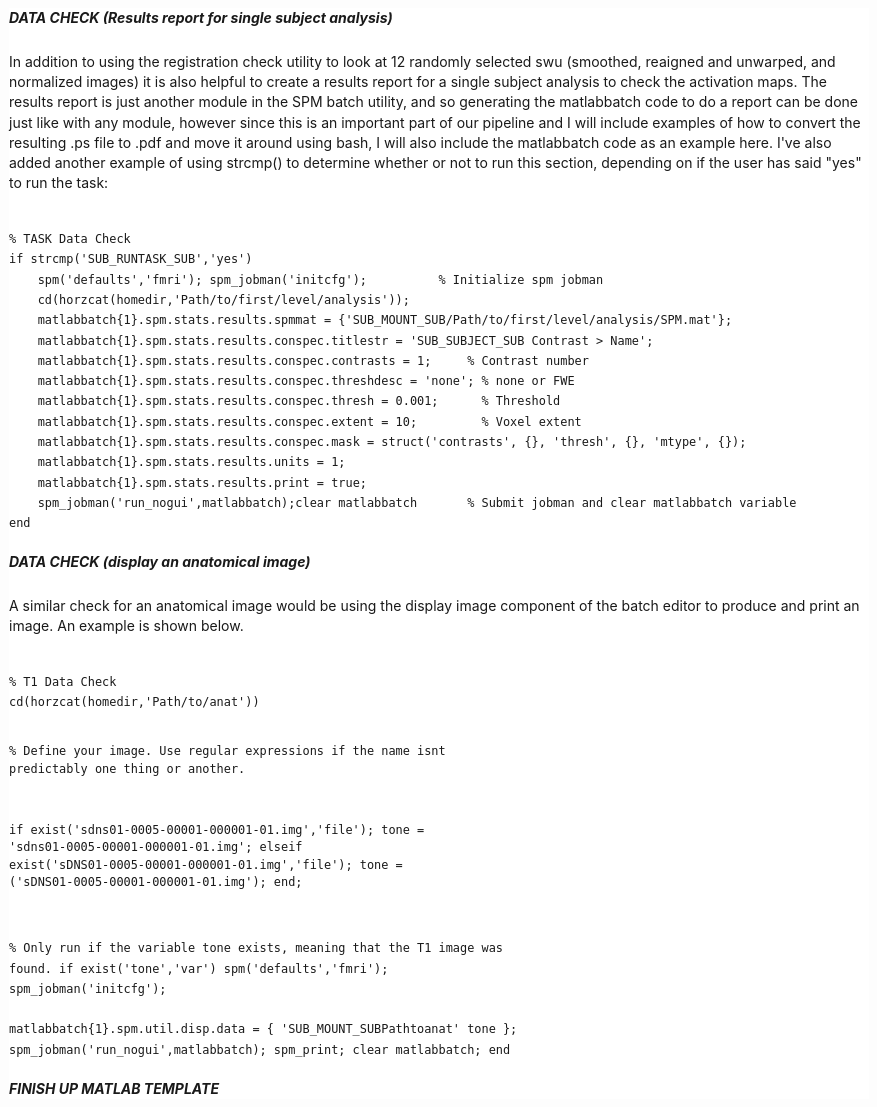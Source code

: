 ##### DATA CHECK (Results report for single subject analysis)
In addition to using the registration check utility to look at 12 randomly selected swu (smoothed, reaigned and unwarped, and normalized images) it is also helpful to create a results report for a single subject analysis to check the activation maps.  The results report is just another module in the SPM batch utility, and so generating the matlabbatch code to do a report can be done just like with any module, however since this is an important part of our pipeline and I will include examples of how to convert the resulting .ps file to .pdf and move it around using bash, I will also include the matlabbatch code as an example here.  I've also added another example of using strcmp() to determine whether or not to run this section, depending on if the user has said "yes" to run the task:

<code matlab>
% TASK Data Check
if strcmp('SUB_RUNTASK_SUB','yes')
    spm('defaults','fmri'); spm_jobman('initcfg');			% Initialize spm jobman
    cd(horzcat(homedir,'Path/to/first/level/analysis'));
    matlabbatch{1}.spm.stats.results.spmmat = {'SUB_MOUNT_SUB/Path/to/first/level/analysis/SPM.mat'};
    matlabbatch{1}.spm.stats.results.conspec.titlestr = 'SUB_SUBJECT_SUB Contrast > Name';
    matlabbatch{1}.spm.stats.results.conspec.contrasts = 1;		% Contrast number
    matlabbatch{1}.spm.stats.results.conspec.threshdesc = 'none'; % none or FWE
    matlabbatch{1}.spm.stats.results.conspec.thresh = 0.001;      % Threshold
    matlabbatch{1}.spm.stats.results.conspec.extent = 10;	      % Voxel extent
    matlabbatch{1}.spm.stats.results.conspec.mask = struct('contrasts', {}, 'thresh', {}, 'mtype', {});
    matlabbatch{1}.spm.stats.results.units = 1;
    matlabbatch{1}.spm.stats.results.print = true;
    spm_jobman('run_nogui',matlabbatch);clear matlabbatch		% Submit jobman and clear matlabbatch variable
end
</code>

##### DATA CHECK (display an anatomical image)
A similar check for an anatomical image would be using the display image component of the batch editor to produce and print an image. An example is shown below.

<code matlab>
% T1 Data Check
cd(horzcat(homedir,'Path/to/anat'))

% Define your image.  Use regular expressions if the name isnt predictably one thing or another.

if exist('sdns01-0005-00001-000001-01.img','file'); tone = 'sdns01-0005-00001-000001-01.img';
elseif exist('sDNS01-0005-00001-000001-01.img','file'); tone = ('sDNS01-0005-00001-000001-01.img'); end;

% Only run if the variable tone exists, meaning that the T1 image was found.
if exist('tone','var')
   spm('defaults','fmri'); spm_jobman('initcfg');    
   matlabbatch{1}.spm.util.disp.data = { 'SUB_MOUNT_SUBPathtoanat' tone }; 
    spm_jobman('run_nogui',matlabbatch); spm_print; clear matlabbatch; 
end
</code>


##### FINISH UP MATLAB TEMPLATE
